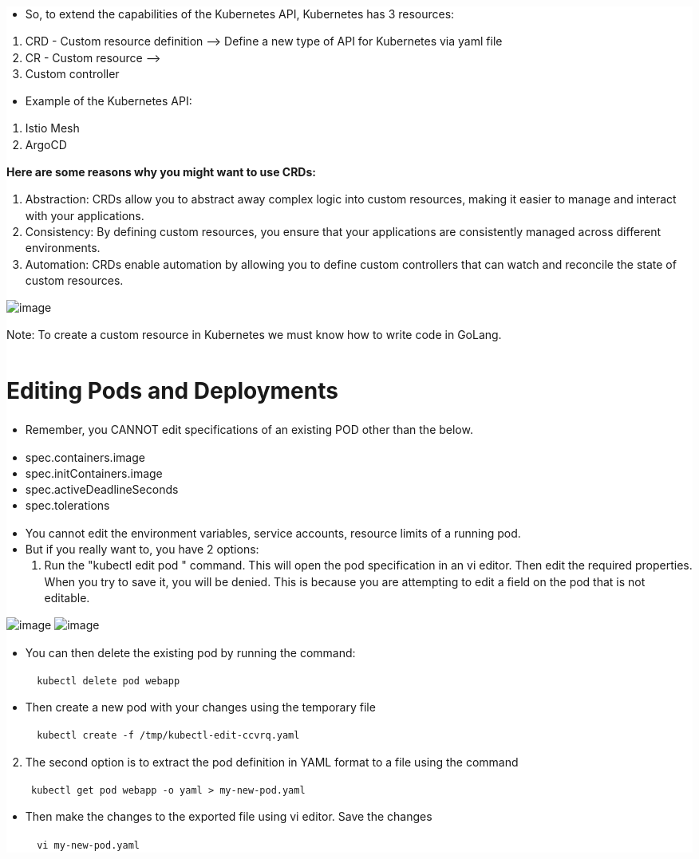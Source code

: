 * So, to extend the capabilities of the Kubernetes API, Kubernetes has 3 resources:
1. CRD	- Custom resource definition	--> Define a new type of API for Kubernetes via yaml file 
2. CR	- Custom resource		--> 
3. Custom controller

* Example of the Kubernetes API:
1. Istio Mesh
2. ArgoCD

**Here are some reasons why you might want to use CRDs:**

1. Abstraction: CRDs allow you to abstract away complex logic into custom resources, making it easier to manage and interact with your applications.
2. Consistency: By defining custom resources, you ensure that your applications are consistently managed across different environments.
3. Automation: CRDs enable automation by allowing you to define custom controllers that can watch and reconcile the state of custom resources.

<img width="1365" height="617" alt="image" src="https://github.com/user-attachments/assets/1f534399-9b9f-4027-80b0-3142221d71a2" />

Note: To create a custom resource in Kubernetes we must know how to write code in GoLang.


# Editing Pods and Deployments

- Remember, you CANNOT edit specifications of an existing POD other than the below.

* spec.containers.image
* spec.initContainers.image
* spec.activeDeadlineSeconds
* spec.tolerations

- You cannot edit the environment variables, service accounts, resource limits of a running pod.
- But if you really want to, you have 2 options:
  1. Run the "kubectl edit pod <pod name>" command.  This will open the pod specification in an vi editor. Then edit the required properties. When you try to save it, you will be denied. This is because you are attempting to edit a field on the pod that is not editable.

<img width="770" height="670" alt="image" src="https://github.com/user-attachments/assets/c87500f1-b201-46cf-8cbe-733abf3bc8d4" />

<img width="660" height="115" alt="image" src="https://github.com/user-attachments/assets/759cbb3e-cbe1-4583-9ef6-031fe34fcef6" />

* You can then delete the existing pod by running the command:

		kubectl delete pod webapp

* Then create a new pod with your changes using the temporary file

		kubectl create -f /tmp/kubectl-edit-ccvrq.yaml

2. The second option is to extract the pod definition in YAML format to a file using the command

		kubectl get pod webapp -o yaml > my-new-pod.yaml

* Then make the changes to the exported file using vi editor. Save the changes

		vi my-new-pod.yaml
